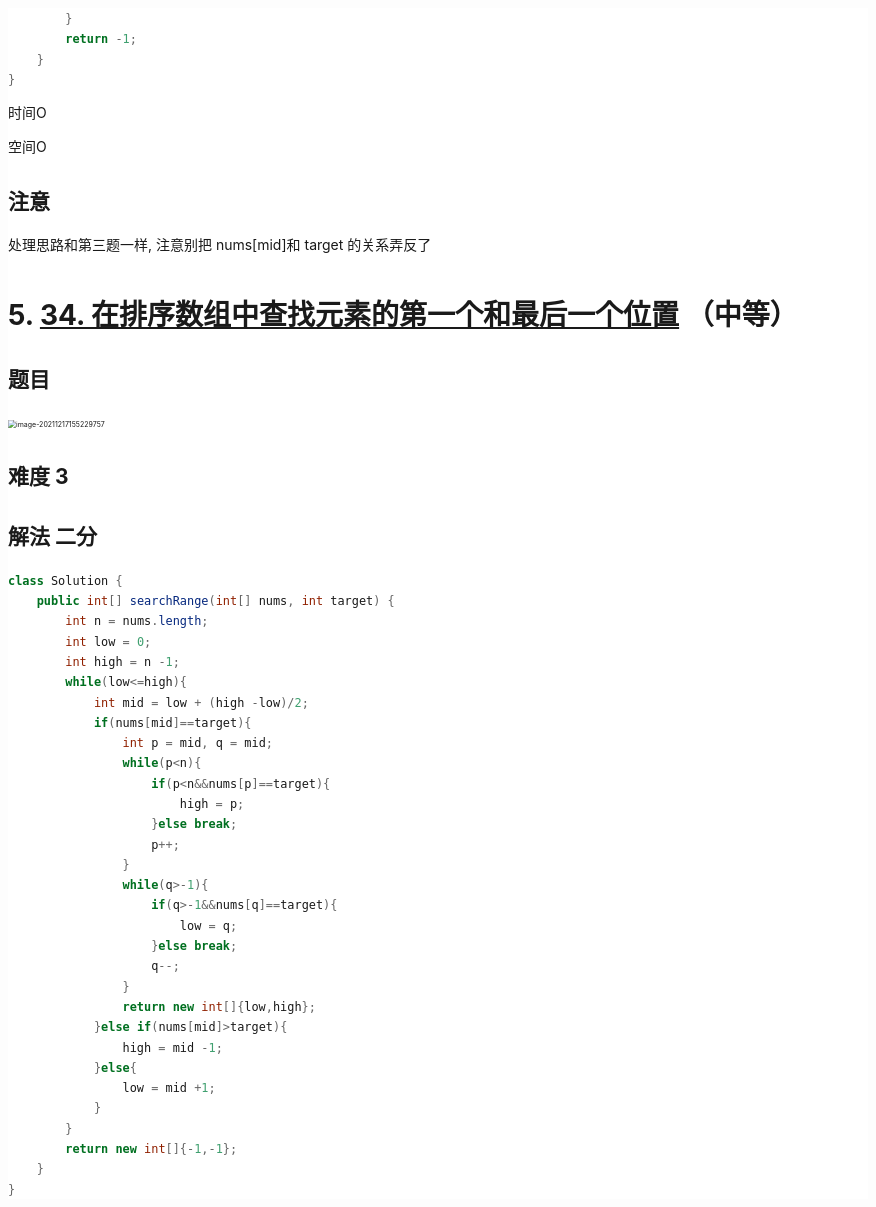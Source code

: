 ```java
        }
        return -1;
    }
}
```

时间O

空间O

## 注意

处理思路和第三题一样, 注意别把 nums[mid]和 target 的关系弄反了

# 5. [34. 在排序数组中查找元素的第一个和最后一个位置](https://leetcode-cn.com/problems/find-first-and-last-position-of-element-in-sorted-array/) （中等）

## 题目

<img src="https://wuzhi-img.oss-cn-shanghai.aliyuncs.com/img/image-20211217155229757.png" alt="image-20211217155229757" style="zoom:50%;" />

## 难度 3

## 解法 二分

```java
class Solution {
    public int[] searchRange(int[] nums, int target) {
        int n = nums.length;
        int low = 0;
        int high = n -1;
        while(low<=high){
            int mid = low + (high -low)/2;
            if(nums[mid]==target){
                int p = mid, q = mid;
                while(p<n){         
                    if(p<n&&nums[p]==target){
                        high = p;
                    }else break;
                    p++;
                }
                while(q>-1){
                    if(q>-1&&nums[q]==target){
                        low = q;
                    }else break;
                    q--;
                }
                return new int[]{low,high};
            }else if(nums[mid]>target){
                high = mid -1;
            }else{
                low = mid +1;
            }
        }
        return new int[]{-1,-1};
    }
}
```
